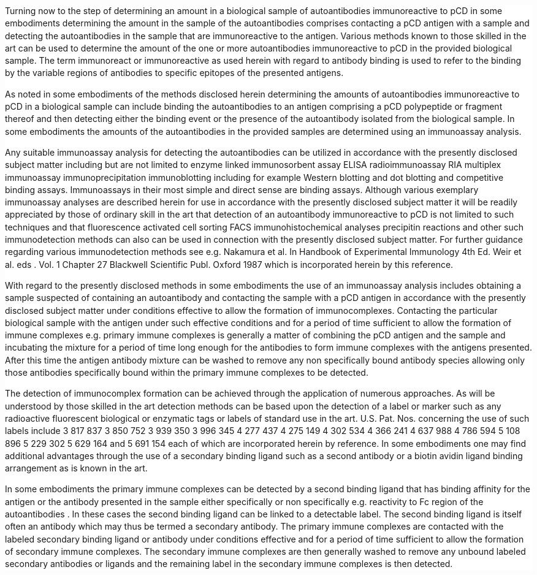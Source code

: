 Turning now to the step of determining an amount in a biological sample of autoantibodies immunoreactive to pCD in some embodiments determining the amount in the sample of the autoantibodies comprises contacting a pCD antigen with a sample and detecting the autoantibodies in the sample that are immunoreactive to the antigen. Various methods known to those skilled in the art can be used to determine the amount of the one or more autoantibodies immunoreactive to pCD in the provided biological sample. The term immunoreact or immunoreactive as used herein with regard to antibody binding is used to refer to the binding by the variable regions of antibodies to specific epitopes of the presented antigens.

As noted in some embodiments of the methods disclosed herein determining the amounts of autoantibodies immunoreactive to pCD in a biological sample can include binding the autoantibodies to an antigen comprising a pCD polypeptide or fragment thereof and then detecting either the binding event or the presence of the autoantibody isolated from the biological sample. In some embodiments the amounts of the autoantibodies in the provided samples are determined using an immunoassay analysis.

Any suitable immunoassay analysis for detecting the autoantibodies can be utilized in accordance with the presently disclosed subject matter including but are not limited to enzyme linked immunosorbent assay ELISA radioimmunoassay RIA multiplex immunoassay immunoprecipitation immunoblotting including for example Western blotting and dot blotting and competitive binding assays. Immunoassays in their most simple and direct sense are binding assays. Although various exemplary immunoassay analyses are described herein for use in accordance with the presently disclosed subject matter it will be readily appreciated by those of ordinary skill in the art that detection of an autoantibody immunoreactive to pCD is not limited to such techniques and that fluorescence activated cell sorting FACS immunohistochemical analyses precipitin reactions and other such immunodetection methods can also can be used in connection with the presently disclosed subject matter. For further guidance regarding various immunodetection methods see e.g. Nakamura et al. In Handbook of Experimental Immunology 4th Ed. Weir et al. eds . Vol. 1 Chapter 27 Blackwell Scientific Publ. Oxford 1987 which is incorporated herein by this reference.

With regard to the presently disclosed methods in some embodiments the use of an immunoassay analysis includes obtaining a sample suspected of containing an autoantibody and contacting the sample with a pCD antigen in accordance with the presently disclosed subject matter under conditions effective to allow the formation of immunocomplexes. Contacting the particular biological sample with the antigen under such effective conditions and for a period of time sufficient to allow the formation of immune complexes e.g. primary immune complexes is generally a matter of combining the pCD antigen and the sample and incubating the mixture for a period of time long enough for the antibodies to form immune complexes with the antigens presented. After this time the antigen antibody mixture can be washed to remove any non specifically bound antibody species allowing only those antibodies specifically bound within the primary immune complexes to be detected.

The detection of immunocomplex formation can be achieved through the application of numerous approaches. As will be understood by those skilled in the art detection methods can be based upon the detection of a label or marker such as any radioactive fluorescent biological or enzymatic tags or labels of standard use in the art. U.S. Pat. Nos. concerning the use of such labels include 3 817 837 3 850 752 3 939 350 3 996 345 4 277 437 4 275 149 4 302 534 4 366 241 4 637 988 4 786 594 5 108 896 5 229 302 5 629 164 and 5 691 154 each of which are incorporated herein by reference. In some embodiments one may find additional advantages through the use of a secondary binding ligand such as a second antibody or a biotin avidin ligand binding arrangement as is known in the art.

In some embodiments the primary immune complexes can be detected by a second binding ligand that has binding affinity for the antigen or the antibody presented in the sample either specifically or non specifically e.g. reactivity to Fc region of the autoantibodies . In these cases the second binding ligand can be linked to a detectable label. The second binding ligand is itself often an antibody which may thus be termed a secondary antibody. The primary immune complexes are contacted with the labeled secondary binding ligand or antibody under conditions effective and for a period of time sufficient to allow the formation of secondary immune complexes. The secondary immune complexes are then generally washed to remove any unbound labeled secondary antibodies or ligands and the remaining label in the secondary immune complexes is then detected.
